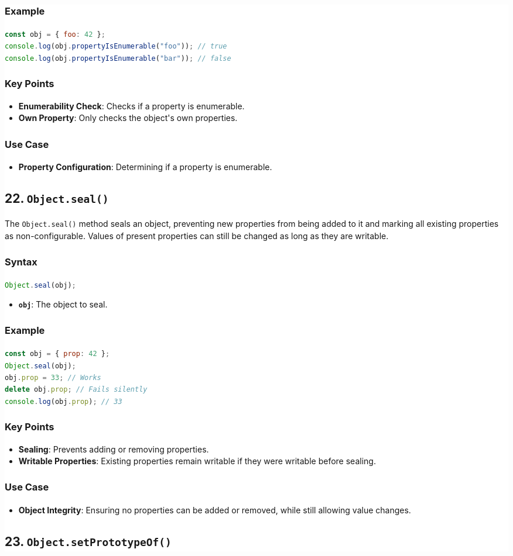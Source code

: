 ### Example

```javascript
const obj = { foo: 42 };
console.log(obj.propertyIsEnumerable("foo")); // true
console.log(obj.propertyIsEnumerable("bar")); // false
```

### Key Points

-   **Enumerability Check**: Checks if a property is enumerable.
-   **Own Property**: Only checks the object's own properties.

### Use Case

-   **Property Configuration**: Determining if a property is enumerable.

## 22. `Object.seal()`

The `Object.seal()` method seals an object, preventing new properties from being added to it and marking all existing properties as non-configurable. Values of present properties can still be changed as long as they are writable.

### Syntax

```javascript
Object.seal(obj);
```

-   **`obj`**: The object to seal.

### Example

```javascript
const obj = { prop: 42 };
Object.seal(obj);
obj.prop = 33; // Works
delete obj.prop; // Fails silently
console.log(obj.prop); // 33
```

### Key Points

-   **Sealing**: Prevents adding or removing properties.
-   **Writable Properties**: Existing properties remain writable if they were writable before sealing.

### Use Case

-   **Object Integrity**: Ensuring no properties can be added or removed, while still allowing value changes.

## 23. `Object.setPrototypeOf()`

